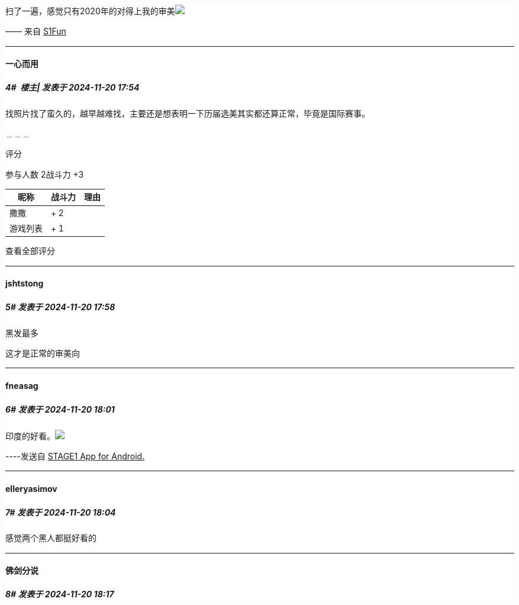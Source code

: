 扫了一遍，感觉只有2020年的对得上我的审美<img src="https://static.saraba1st.com/image/smiley/face2017/019.png" referrerpolicy="no-referrer">

—— 来自 [S1Fun](https://s1fun.koalcat.com)

*****

####  一心而用  
##### 4#         楼主| 发表于 2024-11-20 17:54

找照片找了蛮久的，越早越难找，主要还是想表明一下历届选美其实都还算正常，毕竟是国际赛事。

﹍﹍﹍

评分

 参与人数 2战斗力 +3

|昵称|战斗力|理由|
|----|---|---|
| 撒撒| + 2||
| 游戏列表| + 1||

查看全部评分

*****

####  jshtstong  
##### 5#       发表于 2024-11-20 17:58

黑发最多

这才是正常的审美向

*****

####  fneasag  
##### 6#       发表于 2024-11-20 18:01

印度的好看。<img src="https://static.saraba1st.com/image/smiley/face2017/243.gif" referrerpolicy="no-referrer">

----发送自 [STAGE1 App for Android.](http://stage1.5j4m.com/?1.37)

*****

####  elleryasimov  
##### 7#       发表于 2024-11-20 18:04

感觉两个黑人都挺好看的

*****

####  佛剑分说  
##### 8#       发表于 2024-11-20 18:17
